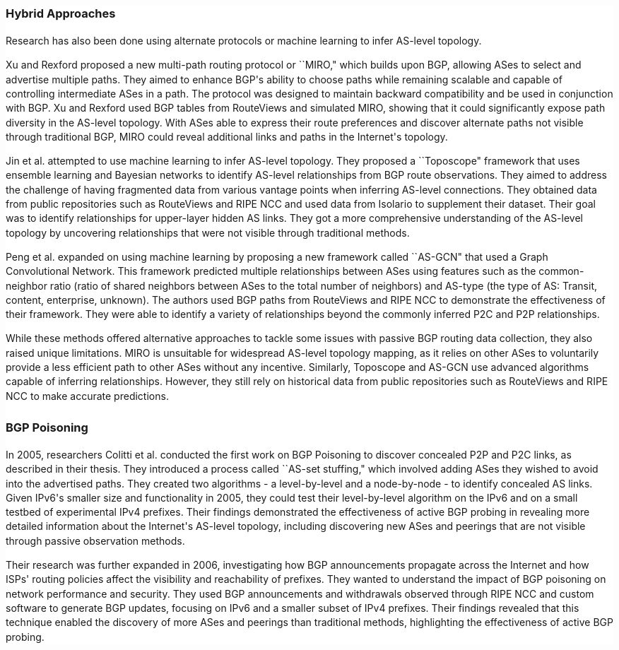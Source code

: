 ### Hybrid Approaches

Research has also been done using alternate protocols or machine learning to infer AS-level topology.

Xu and Rexford proposed a new multi-path routing protocol or ``MIRO," which builds upon BGP, allowing ASes to select and advertise multiple paths. They aimed to enhance BGP's ability to choose paths while remaining scalable and capable of controlling intermediate ASes in a path. The protocol was designed to maintain backward compatibility and be used in conjunction with BGP. Xu and Rexford used BGP tables from RouteViews and simulated MIRO, showing that it could significantly expose path diversity in the AS-level topology. With ASes able to express their route preferences and discover alternate paths not visible through traditional BGP, MIRO could reveal additional links and paths in the Internet's topology.

Jin et al. attempted to use machine learning to infer AS-level topology. They proposed a ``Toposcope" framework that uses ensemble learning and Bayesian networks to identify AS-level relationships from BGP route observations. They aimed to address the challenge of having fragmented data from various vantage points when inferring AS-level connections. They obtained data from public repositories such as RouteViews and RIPE NCC and used data from Isolario to supplement their dataset. Their goal was to identify relationships for upper-layer hidden AS links. They got a more comprehensive understanding of the AS-level topology by uncovering relationships that were not visible through traditional methods.

Peng et al. expanded on using machine learning by proposing a new framework called ``AS-GCN" that used a Graph Convolutional Network. This framework predicted multiple relationships between ASes using features such as the common-neighbor ratio (ratio of shared neighbors between ASes to the total number of neighbors) and AS-type (the type of AS: Transit, content, enterprise, unknown). The authors used BGP paths from RouteViews and RIPE NCC to demonstrate the effectiveness of their framework. They were able to identify a variety of relationships beyond the commonly inferred P2C and P2P relationships.

While these methods offered alternative approaches to tackle some issues with passive BGP routing data collection, they also raised unique limitations. MIRO is unsuitable for widespread AS-level topology mapping, as it relies on other ASes to voluntarily provide a less efficient path to other ASes without any incentive. Similarly, Toposcope and AS-GCN use advanced algorithms capable of inferring relationships. However, they still rely on historical data from public repositories such as RouteViews and RIPE NCC to make accurate predictions.

### BGP Poisoning

In 2005, researchers Colitti et al. conducted the first work on BGP Poisoning to discover concealed P2P and P2C links, as described in their thesis. They introduced a process called ``AS-set stuffing," which involved adding ASes they wished to avoid into the advertised paths. They created two algorithms - a level-by-level and a node-by-node - to identify concealed AS links. Given IPv6's smaller size and functionality in 2005, they could test their level-by-level algorithm on the IPv6 and on a small testbed of experimental IPv4 prefixes. Their findings demonstrated the effectiveness of active BGP probing in revealing more detailed information about the Internet's AS-level topology, including discovering new ASes and peerings that are not visible through passive observation methods.

Their research was further expanded in 2006, investigating how BGP announcements propagate across the Internet and how ISPs' routing policies affect the visibility and reachability of prefixes. They wanted to understand the impact of BGP poisoning on network performance and security. They used BGP announcements and withdrawals observed through RIPE NCC and custom software to generate BGP updates, focusing on IPv6 and a smaller subset of IPv4 prefixes. Their findings revealed that this technique enabled the discovery of more ASes and peerings than traditional methods, highlighting the effectiveness of active BGP probing.
